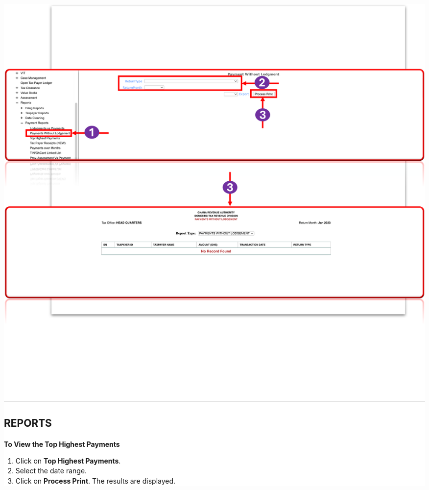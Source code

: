 ![image](/content/images/CSOIMGS/S84.png)

---

## REPORTS
 **To View the Top Highest Payments**
 1. Click on **Top Highest Payments**.
 2. Select the date range.
 3. Click on **Process Print**. The results are displayed.